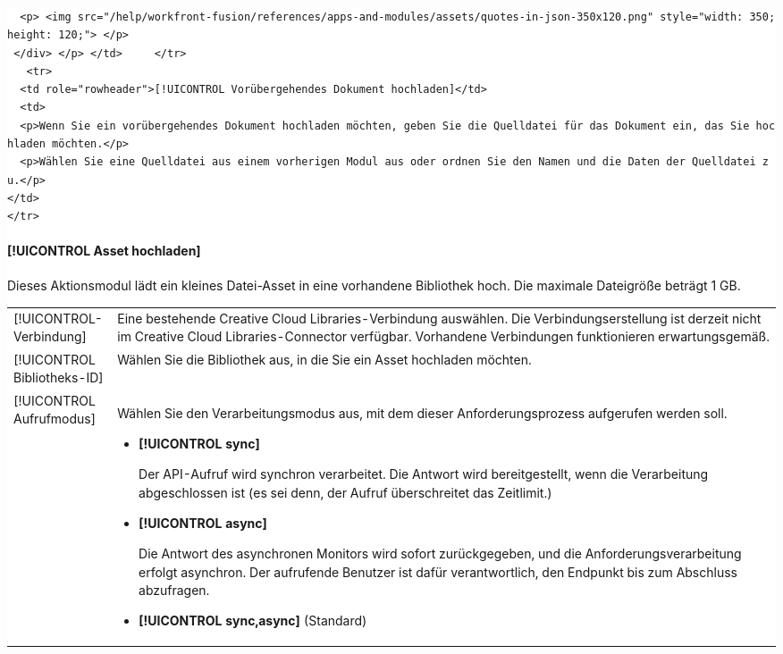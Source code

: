       <p> <img src="/help/workfront-fusion/references/apps-and-modules/assets/quotes-in-json-350x120.png" style="width: 350;height: 120;"> </p> 
     </div> </p> </td>     </tr>
       <tr>
      <td role="rowheader">[!UICONTROL Vorübergehendes Dokument hochladen]</td>
      <td>
      <p>Wenn Sie ein vorübergehendes Dokument hochladen möchten, geben Sie die Quelldatei für das Dokument ein, das Sie hochladen möchten.</p>
      <p>Wählen Sie eine Quelldatei aus einem vorherigen Modul aus oder ordnen Sie den Namen und die Daten der Quelldatei zu.</p>
    </td>
    </tr>
</tbody>
</table>


#### [!UICONTROL Asset hochladen]

Dieses Aktionsmodul lädt ein kleines Datei-Asset in eine vorhandene Bibliothek hoch. Die maximale Dateigröße beträgt 1 GB.

<table style="table-layout:auto"> 
  <col/>
  <col/>
  <tbody>
    <tr>
      <td role="rowheader">[!UICONTROL-Verbindung]</td>
      <td>Eine bestehende Creative Cloud Libraries-Verbindung auswählen. Die Verbindungserstellung ist derzeit nicht im Creative Cloud Libraries-Connector verfügbar. Vorhandene Verbindungen funktionieren erwartungsgemäß.</td>
    </tr>
    <tr>
      <td role="rowheader">[!UICONTROL Bibliotheks-ID]</td>
      <td >Wählen Sie die Bibliothek aus, in die Sie ein Asset hochladen möchten.</td>
    </tr>
    <tr>
      <td role="rowheader">[!UICONTROL Aufrufmodus]</td>
      <td>
        <p>Wählen Sie den Verarbeitungsmodus aus, mit dem dieser Anforderungsprozess aufgerufen werden soll.</p>
        <ul>
          <li>
            <p><b>[!UICONTROL sync]</b>
            </p>
            <p>Der API-Aufruf wird synchron verarbeitet. Die Antwort wird bereitgestellt, wenn die Verarbeitung abgeschlossen ist (es sei denn, der Aufruf überschreitet das Zeitlimit.)</p>
          </li>
          <li>
            <p><b>[!UICONTROL async]</b>
            </p>
            <p>Die Antwort des asynchronen Monitors wird sofort zurückgegeben, und die Anforderungsverarbeitung erfolgt asynchron. Der aufrufende Benutzer ist dafür verantwortlich, den Endpunkt bis zum Abschluss abzufragen.</p>
          </li>
          <li>
            <p><b>[!UICONTROL sync,async]</b> (Standard)</p>